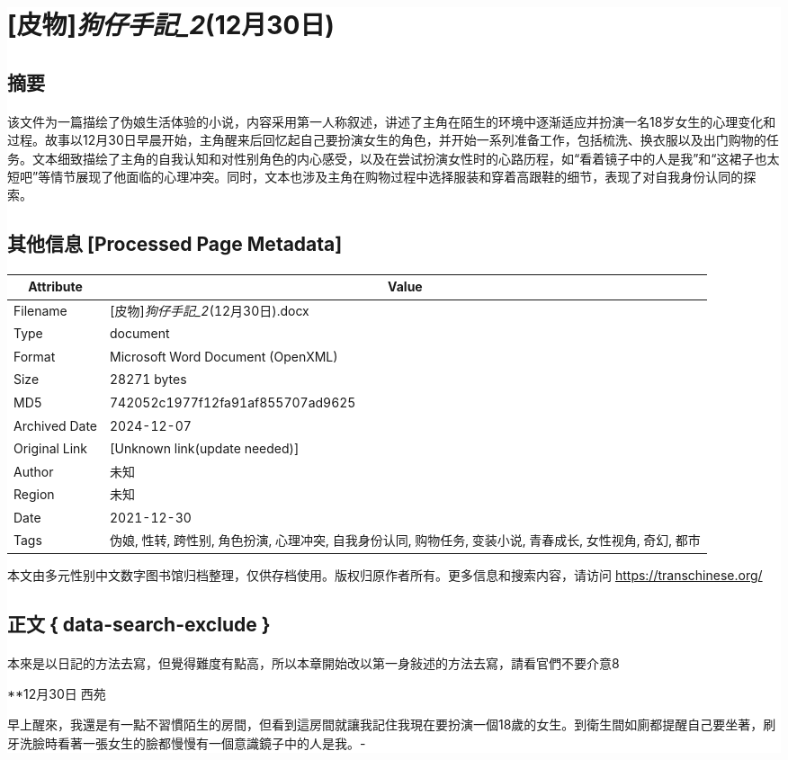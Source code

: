 # [皮物]_狗仔手記_2_(12月30日)



## 摘要


该文件为一篇描绘了伪娘生活体验的小说，内容采用第一人称叙述，讲述了主角在陌生的环境中逐渐适应并扮演一名18岁女生的心理变化和过程。故事以12月30日早晨开始，主角醒来后回忆起自己要扮演女生的角色，并开始一系列准备工作，包括梳洗、换衣服以及出门购物的任务。文本细致描绘了主角的自我认知和对性别角色的内心感受，以及在尝试扮演女性时的心路历程，如“看着镜子中的人是我”和“这裙子也太短吧”等情节展现了他面临的心理冲突。同时，文本也涉及主角在购物过程中选择服装和穿着高跟鞋的细节，表现了对自我身份认同的探索。



## 其他信息 [Processed Page Metadata]

| Attribute       | Value                                  |
|-----------------|----------------------------------------|
| Filename        | [皮物]_狗仔手記_2_(12月30日).docx                             |
| Type            | document                                 |
| Format          | Microsoft Word Document (OpenXML)                               |
| Size            | 28271 bytes                           |
| MD5             | 742052c1977f12fa91af855707ad9625                                  |
| Archived Date   | 2024-12-07                             |
| Original Link   | [Unknown link(update needed)]                         |
| Author          | 未知                               |
| Region          | 未知                               |
| Date            | 2021-12-30                                 |
| Tags            | 伪娘, 性转, 跨性别, 角色扮演, 心理冲突, 自我身份认同, 购物任务, 变装小说, 青春成长, 女性视角, 奇幻, 都市                                 |

本文由多元性别中文数字图书馆归档整理，仅供存档使用。版权归原作者所有。更多信息和搜索内容，请访问 <https://transchinese.org/>


## 正文 { data-search-exclude }


本來是以日記的方法去寫，但覺得難度有點高，所以本章開始改以第一身敍述的方法去寫，請看官們不要介意8







**12月30日 西苑



早上醒來，我還是有一點不習慣陌生的房間，但看到這房間就讓我記住我現在要扮演一個18歲的女生。到衛生間如廁都提醒自己要坐著，刷牙洗臉時看著一張女生的臉都慢慢有一個意識鏡子中的人是我。-

